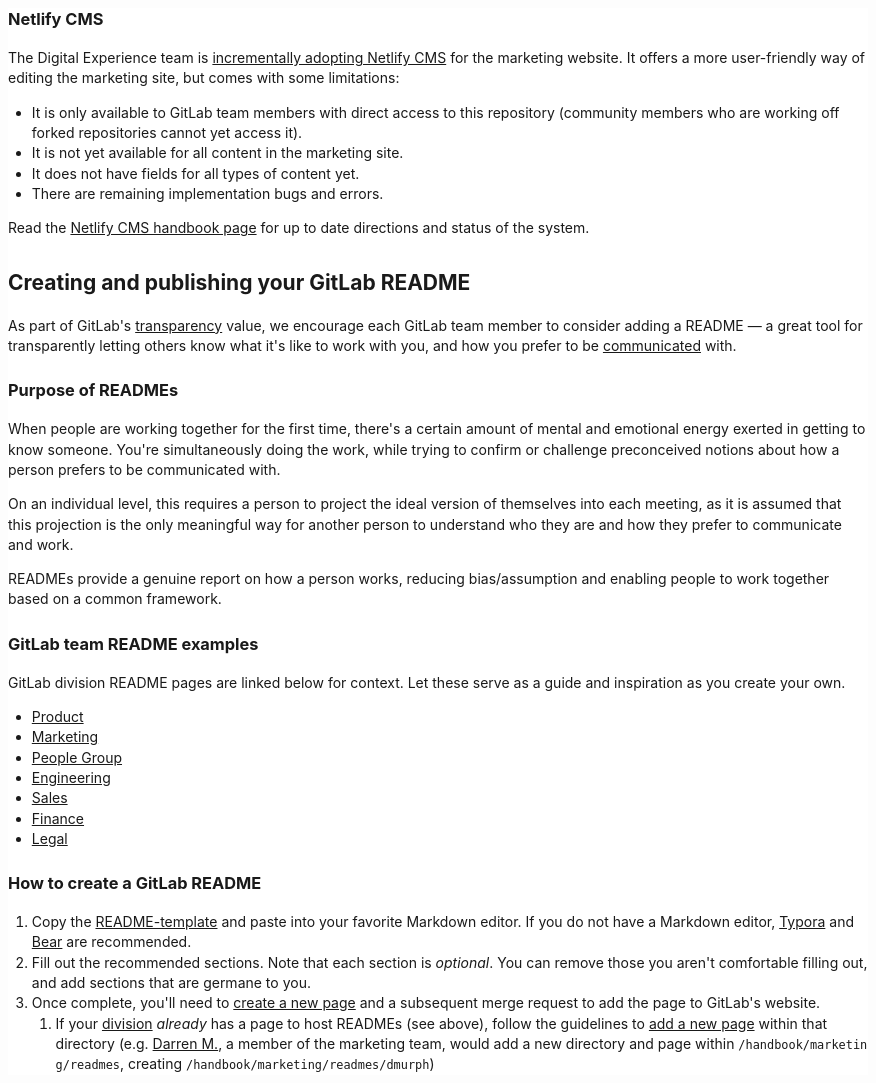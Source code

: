 ### Netlify CMS 

The Digital Experience team is [incrementally adopting Netlify CMS](https://gitlab.com/groups/gitlab-com/marketing/inbound-marketing/-/epics/220) for the marketing website. It offers a more user-friendly way of editing the marketing site, but comes with some limitations:

- It is only available to GitLab team members with direct access to this repository (community members who are working off forked repositories cannot yet access it).
- It is not yet available for all content in the marketing site.
- It does not have fields for all types of content yet.
- There are remaining implementation bugs and errors. 

Read the [Netlify CMS handbook page](/handbook/marketing/netlifycms/) for up to date directions and status of the system. 

## Creating and publishing your GitLab README

As part of GitLab's [transparency](/handbook/values/#transparency) value, we encourage each GitLab team member to consider adding a README — a great tool for transparently letting others know what it's like to work with you, and how you prefer to be [communicated](/company/culture/all-remote/effective-communication/) with.

### Purpose of READMEs

When people are working together for the first time, there's a certain amount of mental and emotional energy exerted in getting to know someone. You're simultaneously doing the work, while trying to confirm or challenge preconceived notions about how a person prefers to be communicated with.

On an individual level, this requires a person to project the ideal version of themselves into each meeting, as it is assumed that this projection is the only meaningful way for another person to understand who they are and how they prefer to communicate and work.

READMEs provide a genuine report on how a person works, reducing bias/assumption and enabling people to work together based on a common framework.

### GitLab team README examples

GitLab division README pages are linked below for context. Let these serve as a guide and inspiration as you create your own.

* [Product](/handbook/product/readme/)
* [Marketing](/handbook/marketing/readmes/)
* [People Group](/handbook/people-group/readmes/)
* [Engineering](/handbook/engineering/readmes/)
* [Sales](/handbook/sales/readmes/)
* [Finance](/handbook/finance/readmes/)
* [Legal](/handbook/legal/readmes/)

### How to create a GitLab README

1. Copy the [README-template](https://gitlab.com/gitlab-com/www-gitlab-com/blob/master/.gitlab/issue_templates/README-template.md) and paste into your favorite Markdown editor. If you do not have a Markdown editor, [Typora](https://www.typora.io/) and [Bear](https://bear.app/) are recommended.
2. Fill out the recommended sections. Note that each section is *optional*. You can remove those you aren't comfortable filling out, and add sections that are germane to you.
3. Once complete, you'll need to [create a new page](/handbook/marketing/inbound-marketing/digital-experience/website/#creating-a-new-page) and a subsequent merge request to add the page to GitLab's website.
   1. If your [division](/company/team/structure/) *already* has a page to host READMEs (see above), follow the guidelines to [add a new page](/handbook/marketing/inbound-marketing/digital-experience/website/#creating-a-new-page) within that directory (e.g. [Darren M.](https://gitlab.com/dmurph), a member of the marketing team, would add a new directory and page within `/handbook/marketing/readmes`, creating `/handbook/marketing/readmes/dmurph`)